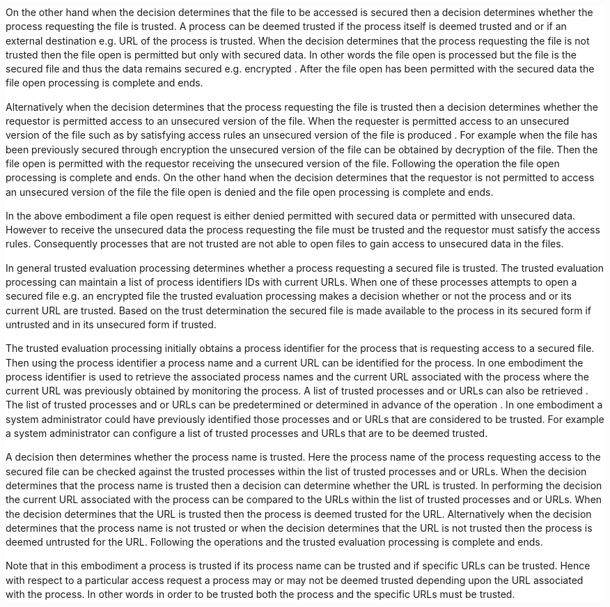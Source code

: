 On the other hand when the decision determines that the file to be accessed is secured then a decision determines whether the process requesting the file is trusted. A process can be deemed trusted if the process itself is deemed trusted and or if an external destination e.g. URL of the process is trusted. When the decision determines that the process requesting the file is not trusted then the file open is permitted but only with secured data. In other words the file open is processed but the file is the secured file and thus the data remains secured e.g. encrypted . After the file open has been permitted with the secured data the file open processing is complete and ends.

Alternatively when the decision determines that the process requesting the file is trusted then a decision determines whether the requestor is permitted access to an unsecured version of the file. When the requester is permitted access to an unsecured version of the file such as by satisfying access rules an unsecured version of the file is produced . For example when the file has been previously secured through encryption the unsecured version of the file can be obtained by decryption of the file. Then the file open is permitted with the requestor receiving the unsecured version of the file. Following the operation the file open processing is complete and ends. On the other hand when the decision determines that the requestor is not permitted to access an unsecured version of the file the file open is denied and the file open processing is complete and ends.

In the above embodiment a file open request is either denied permitted with secured data or permitted with unsecured data. However to receive the unsecured data the process requesting the file must be trusted and the requestor must satisfy the access rules. Consequently processes that are not trusted are not able to open files to gain access to unsecured data in the files.

In general trusted evaluation processing determines whether a process requesting a secured file is trusted. The trusted evaluation processing can maintain a list of process identifiers IDs with current URLs. When one of these processes attempts to open a secured file e.g. an encrypted file the trusted evaluation processing makes a decision whether or not the process and or its current URL are trusted. Based on the trust determination the secured file is made available to the process in its secured form if untrusted and in its unsecured form if trusted.

The trusted evaluation processing initially obtains a process identifier for the process that is requesting access to a secured file. Then using the process identifier a process name and a current URL can be identified for the process. In one embodiment the process identifier is used to retrieve the associated process names and the current URL associated with the process where the current URL was previously obtained by monitoring the process. A list of trusted processes and or URLs can also be retrieved . The list of trusted processes and or URLs can be predetermined or determined in advance of the operation . In one embodiment a system administrator could have previously identified those processes and or URLs that are considered to be trusted. For example a system administrator can configure a list of trusted processes and URLs that are to be deemed trusted.

A decision then determines whether the process name is trusted. Here the process name of the process requesting access to the secured file can be checked against the trusted processes within the list of trusted processes and or URLs. When the decision determines that the process name is trusted then a decision can determine whether the URL is trusted. In performing the decision the current URL associated with the process can be compared to the URLs within the list of trusted processes and or URLs. When the decision determines that the URL is trusted then the process is deemed trusted for the URL. Alternatively when the decision determines that the process name is not trusted or when the decision determines that the URL is not trusted then the process is deemed untrusted for the URL. Following the operations and the trusted evaluation processing is complete and ends.

Note that in this embodiment a process is trusted if its process name can be trusted and if specific URLs can be trusted. Hence with respect to a particular access request a process may or may not be deemed trusted depending upon the URL associated with the process. In other words in order to be trusted both the process and the specific URLs must be trusted.
